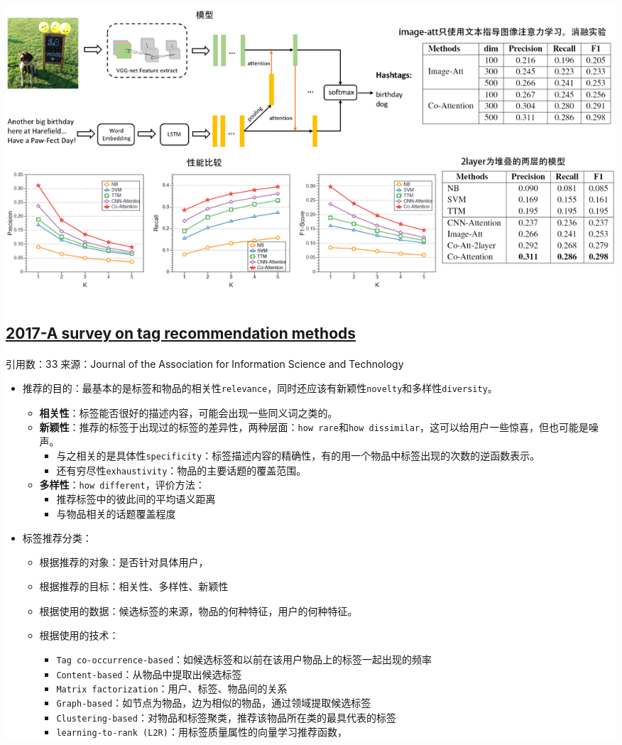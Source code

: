 ![Co-Attention](img/Co-Attention.png)



## [2017-A survey on tag recommendation methods](https://asistdl.onlinelibrary.wiley.com/doi/abs/10.1002/asi.23736)

引用数：33	来源：Journal of the Association for Information Science and Technology

+ 推荐的目的：最基本的是标签和物品的相关性`relevance`，同时还应该有新颖性`novelty`和多样性`diversity`。
  + **相关性**：标签能否很好的描述内容，可能会出现一些同义词之类的。
  + **新颖性**：推荐的标签于出现过的标签的差异性，两种层面：`how rare`和`how dissimilar`，这可以给用户一些惊喜，但也可能是噪声。
    + 与之相关的是具体性`specificity`：标签描述内容的精确性，有的用一个物品中标签出现的次数的逆函数表示。
    + 还有穷尽性`exhaustivity`：物品的主要话题的覆盖范围。
  + **多样性**：`how different`，评价方法：
    + 推荐标签中的彼此间的平均语义距离
    + 与物品相关的话题覆盖程度
+ 标签推荐分类：

  + 根据推荐的对象：是否针对具体用户，
  + 根据推荐的目标：相关性、多样性、新颖性
  + 根据使用的数据：候选标签的来源，物品的何种特征，用户的何种特征。

  + 根据使用的技术：
    + `Tag co-occurrence-based`：如候选标签和以前在该用户物品上的标签一起出现的频率
    + `Content-based`：从物品中提取出候选标签
    + `Matrix factorization`：用户、标签、物品间的关系
    + `Graph-based`：如节点为物品，边为相似的物品，通过领域提取候选标签
    + `Clustering-based`：对物品和标签聚类，推荐该物品所在类的最具代表的标签
    + `learning-to-rank (L2R)`：用标签质量属性的向量学习推荐函数，
